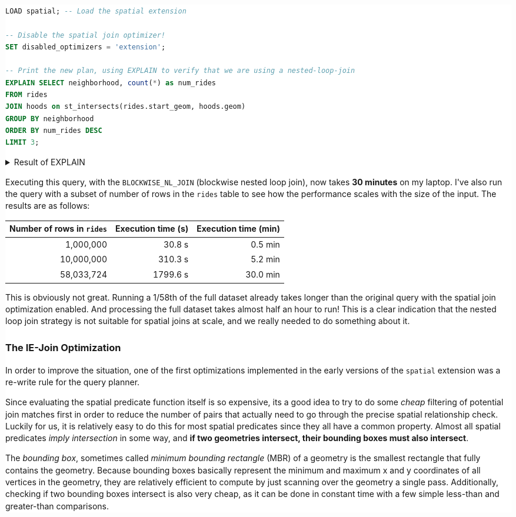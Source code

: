 ```sql
LOAD spatial; -- Load the spatial extension

-- Disable the spatial join optimizer!
SET disabled_optimizers = 'extension';

-- Print the new plan, using EXPLAIN to verify that we are using a nested-loop-join
EXPLAIN SELECT neighborhood, count(*) as num_rides 
FROM rides 
JOIN hoods on st_intersects(rides.start_geom, hoods.geom) 
GROUP BY neighborhood 
ORDER BY num_rides DESC 
LIMIT 3;
```

<details markdown='1'><summary markdown='span'>
Result of EXPLAIN
</summary></details>

Executing this query, with the `BLOCKWISE_NL_JOIN` (blockwise nested loop join), now takes **30 minutes** on my laptop. I've also run the query with a subset of number of rows in the `rides` table to see how the performance scales with the size of the input. The results are as follows:

| Number of rows in `rides` | Execution time (s) | Execution time (min) |
| ------------------------: | -----------------: | -------------------: |
|                 1,000,000 |             30.8 s |              0.5 min |
|                10,000,000 |            310.3 s |              5.2 min |
|                58,033,724 |           1799.6 s |             30.0 min |

This is obviously not great. Running a 1/58th of the full dataset already takes longer than the original query with the spatial join optimization enabled. And processing the full dataset takes almost half an hour to run! This is a clear indication that the nested loop join strategy is not suitable for spatial joins at scale, and we really needed to do something about it.

### The IE-Join Optimization

In order to improve the situation, one of the first optimizations implemented in the early versions of the `spatial` extension was a re-write rule for the query planner.

Since evaluating the spatial predicate function itself is so expensive, its a good idea to try to do some *cheap* filtering of potential join matches first in order to reduce the number of pairs that actually need to go through the precise spatial relationship check. Luckily for us, it is relatively easy to do this for most spatial predicates since they all have a common property. Almost all spatial predicates _imply_ _intersection_ in some way, and **if two geometries intersect, their bounding boxes must also intersect**. 

The *bounding box*, sometimes called *minimum bounding rectangle* (MBR) of a geometry is the smallest rectangle that fully contains the geometry. Because bounding boxes basically represent the minimum and maximum x and y coordinates of all vertices in the geometry, they are relatively efficient to compute by just scanning over the geometry a single pass. Additionally, checking if two bounding boxes intersect is also very cheap, as it can be done in constant time with a few simple less-than and greater-than comparisons.
